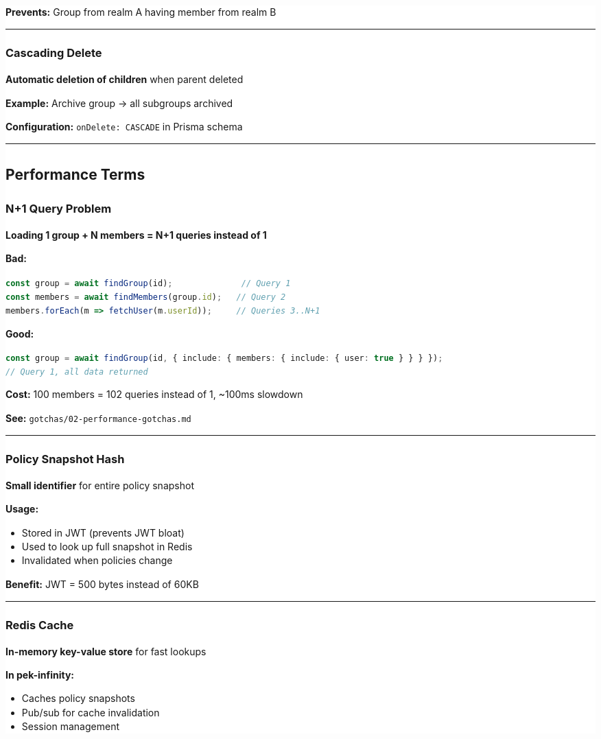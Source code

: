 **Prevents:** Group from realm A having member from realm B

---

### Cascading Delete
**Automatic deletion of children** when parent deleted

**Example:** Archive group → all subgroups archived

**Configuration:** `onDelete: CASCADE` in Prisma schema

---

## Performance Terms

### N+1 Query Problem
**Loading 1 group + N members = N+1 queries instead of 1**

**Bad:**
```typescript
const group = await findGroup(id);              // Query 1
const members = await findMembers(group.id);   // Query 2
members.forEach(m => fetchUser(m.userId));     // Queries 3..N+1
```

**Good:**
```typescript
const group = await findGroup(id, { include: { members: { include: { user: true } } } });
// Query 1, all data returned
```

**Cost:** 100 members = 102 queries instead of 1, ~100ms slowdown

**See:** `gotchas/02-performance-gotchas.md`

---

### Policy Snapshot Hash
**Small identifier** for entire policy snapshot

**Usage:**
- Stored in JWT (prevents JWT bloat)
- Used to look up full snapshot in Redis
- Invalidated when policies change

**Benefit:** JWT = 500 bytes instead of 60KB

---

### Redis Cache
**In-memory key-value store** for fast lookups

**In pek-infinity:**
- Caches policy snapshots
- Pub/sub for cache invalidation
- Session management
